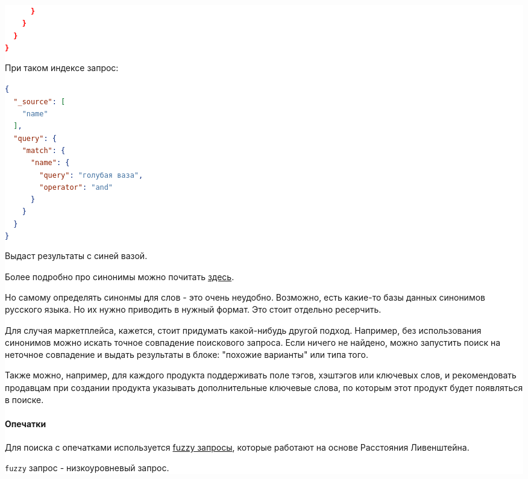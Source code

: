```json
      }
    }
  }
}
```

При таком индексе запрос:

```json
{
  "_source": [
    "name"
  ],
  "query": {
    "match": {
      "name": {
        "query": "голубая ваза",
        "operator": "and"
      }
    }
  }
}
```

Выдаст результаты с синей вазой.

Более подробно про синонимы можно
почитать [здесь](https://www.elastic.co/guide/en/elasticsearch/guide/master/synonyms.html).

Но самому определять синонмы для слов - это очень неудобно.
Возможно, есть какие-то базы данных синонимов русского языка. Но их нужно приводить в нужный формат.
Это стоит отдельно ресерчить.

Для случая маркетплейса, кажется, стоит придумать какой-нибудь другой подход.
Например, без использования синонимов можно искать точное совпадение поискового запроса.
Если ничего не найдено, можно запустить поиск на неточное совпадение и выдать результаты в блоке: "похожие варианты" или
типа того.

Также можно, например, для каждого продукта поддерживать поле тэгов, хэштэгов или ключевых слов, и рекомендовать
продавцам при создании продукта указывать дополнительные ключевые слова, по которым этот продукт будет появляться в
поиске.

#### Опечатки

Для поиска с опечатками
используется [fuzzy запросы](https://www.elastic.co/guide/en/elasticsearch/guide/master/fuzzy-query.html), которые
работают на основе Расстояния Ливенштейна.

`fuzzy` запрос - низкоуровневый запрос.
